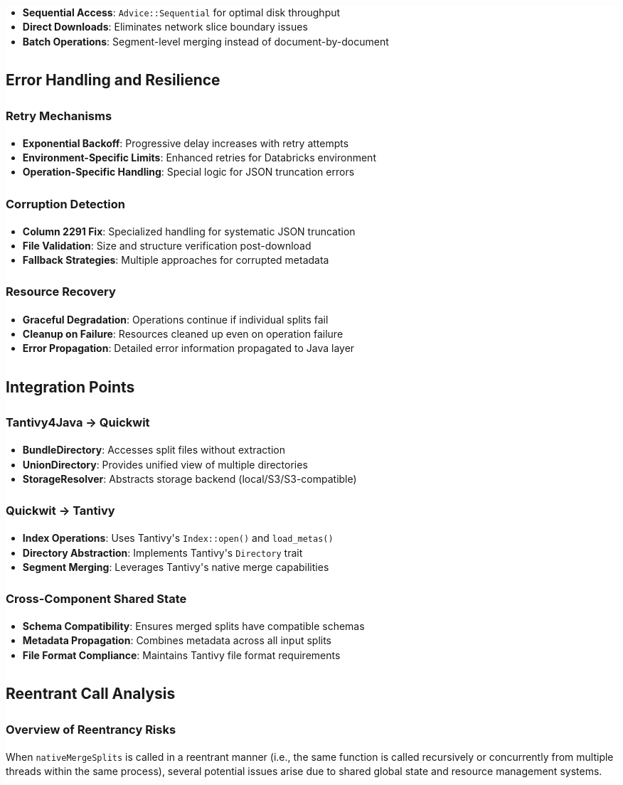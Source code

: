- **Sequential Access**: `Advice::Sequential` for optimal disk throughput
- **Direct Downloads**: Eliminates network slice boundary issues
- **Batch Operations**: Segment-level merging instead of document-by-document

## Error Handling and Resilience

### Retry Mechanisms

- **Exponential Backoff**: Progressive delay increases with retry attempts
- **Environment-Specific Limits**: Enhanced retries for Databricks environment
- **Operation-Specific Handling**: Special logic for JSON truncation errors

### Corruption Detection

- **Column 2291 Fix**: Specialized handling for systematic JSON truncation
- **File Validation**: Size and structure verification post-download
- **Fallback Strategies**: Multiple approaches for corrupted metadata

### Resource Recovery

- **Graceful Degradation**: Operations continue if individual splits fail
- **Cleanup on Failure**: Resources cleaned up even on operation failure
- **Error Propagation**: Detailed error information propagated to Java layer

## Integration Points

### Tantivy4Java → Quickwit

- **BundleDirectory**: Accesses split files without extraction
- **UnionDirectory**: Provides unified view of multiple directories
- **StorageResolver**: Abstracts storage backend (local/S3/S3-compatible)

### Quickwit → Tantivy

- **Index Operations**: Uses Tantivy's `Index::open()` and `load_metas()`
- **Directory Abstraction**: Implements Tantivy's `Directory` trait
- **Segment Merging**: Leverages Tantivy's native merge capabilities

### Cross-Component Shared State

- **Schema Compatibility**: Ensures merged splits have compatible schemas
- **Metadata Propagation**: Combines metadata across all input splits
- **File Format Compliance**: Maintains Tantivy file format requirements

## Reentrant Call Analysis

### Overview of Reentrancy Risks

When `nativeMergeSplits` is called in a reentrant manner (i.e., the same function is called recursively or concurrently from multiple threads within the same process), several potential issues arise due to shared global state and resource management systems.
